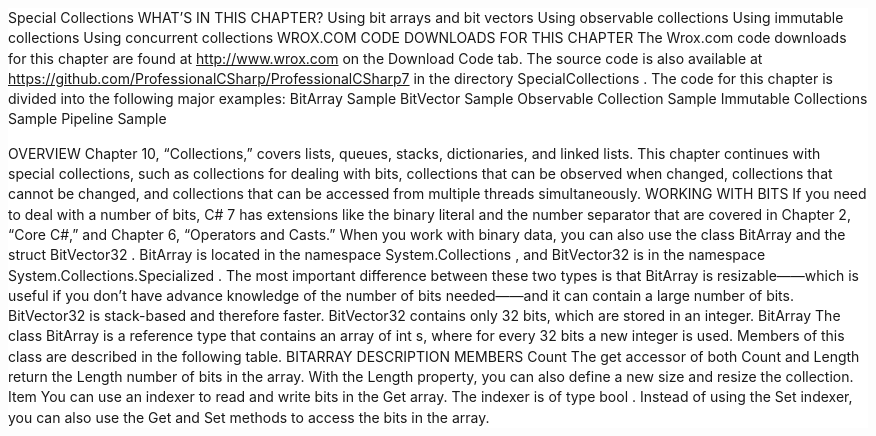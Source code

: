 

Special Collections
WHAT’S IN THIS CHAPTER?
Using bit arrays and bit vectors
Using observable collections
Using immutable collections
Using concurrent collections
WROX.COM CODE DOWNLOADS
FOR THIS CHAPTER
The Wrox.com code downloads for this chapter are found at
http://www.wrox.com on the Download Code tab. The source code is
also available at
https://github.com/ProfessionalCSharp/ProfessionalCSharp7 in
the directory SpecialCollections .
The code for this chapter is divided into the following major
examples:
BitArray Sample
BitVector Sample
Observable Collection Sample
Immutable Collections Sample
Pipeline Sample


OVERVIEW
Chapter 10, “Collections,” covers lists, queues, stacks, dictionaries, and
linked lists. This chapter continues with special collections, such as
collections for dealing with bits, collections that can be observed when
changed, collections that cannot be changed, and collections that can
be accessed from multiple threads simultaneously.
WORKING WITH BITS
If you need to deal with a number of bits, C# 7 has extensions like the
binary literal and the number separator that are covered in Chapter 2,
“Core C#,” and Chapter 6, “Operators and Casts.” When you work with
binary data, you can also use the class BitArray and the struct
BitVector32 . BitArray is located in the namespace System.Collections ,
and BitVector32 is in the namespace System.Collections.Specialized .
The most important difference between these two types is that
BitArray is resizable——which is useful if you don’t have advance
knowledge of the number of bits needed——and it can contain a large
number of bits. BitVector32 is stack-based and therefore faster.
BitVector32 contains only 32 bits, which are stored in an integer.
BitArray
The class BitArray is a reference type that contains an array of int s,
where for every 32 bits a new integer is used. Members of this class are
described in the following table.
BITARRAY DESCRIPTION
MEMBERS
Count
The get accessor of both Count and Length return the
Length
number of bits in the array. With the Length property,
you can also define a new size and resize the collection.
Item
You can use an indexer to read and write bits in the
Get
array. The indexer is of type bool . Instead of using the
Set
indexer, you can also use the Get and Set methods to
access the bits in the array.
